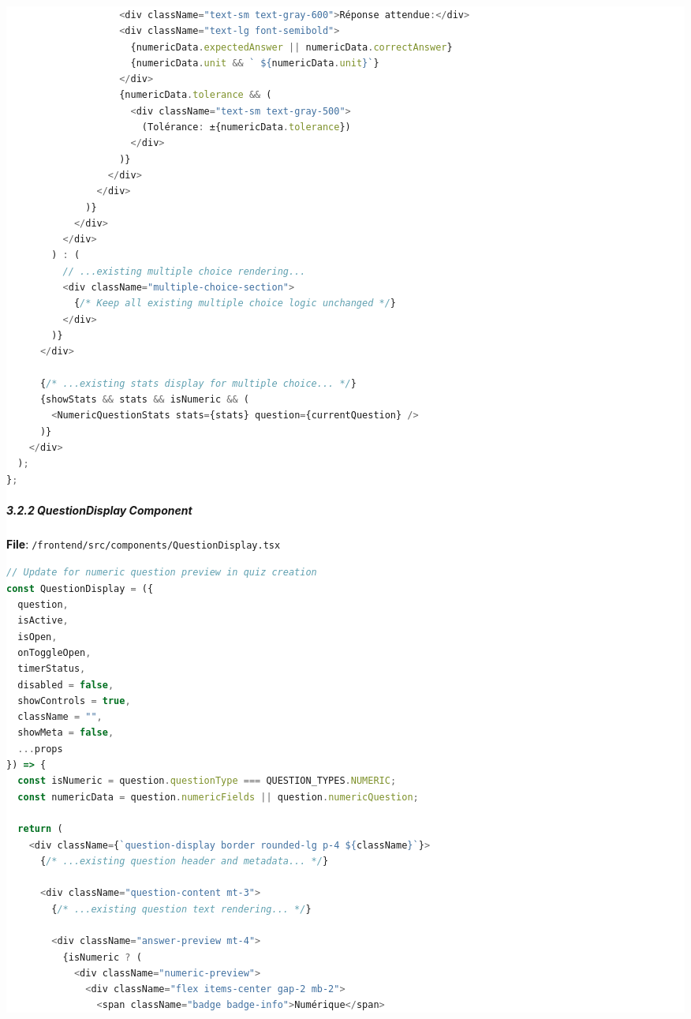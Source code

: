 ```typescript
                    <div className="text-sm text-gray-600">Réponse attendue:</div>
                    <div className="text-lg font-semibold">
                      {numericData.expectedAnswer || numericData.correctAnswer}
                      {numericData.unit && ` ${numericData.unit}`}
                    </div>
                    {numericData.tolerance && (
                      <div className="text-sm text-gray-500">
                        (Tolérance: ±{numericData.tolerance})
                      </div>
                    )}
                  </div>
                </div>
              )}
            </div>
          </div>
        ) : (
          // ...existing multiple choice rendering...
          <div className="multiple-choice-section">
            {/* Keep all existing multiple choice logic unchanged */}
          </div>
        )}
      </div>

      {/* ...existing stats display for multiple choice... */}
      {showStats && stats && isNumeric && (
        <NumericQuestionStats stats={stats} question={currentQuestion} />
      )}
    </div>
  );
};
```

##### 3.2.2 QuestionDisplay Component
**File**: `/frontend/src/components/QuestionDisplay.tsx`

```typescript
// Update for numeric question preview in quiz creation
const QuestionDisplay = ({ 
  question, 
  isActive, 
  isOpen, 
  onToggleOpen, 
  timerStatus,
  disabled = false,
  showControls = true,
  className = "",
  showMeta = false,
  ...props 
}) => {
  const isNumeric = question.questionType === QUESTION_TYPES.NUMERIC;
  const numericData = question.numericFields || question.numericQuestion;
  
  return (
    <div className={`question-display border rounded-lg p-4 ${className}`}>
      {/* ...existing question header and metadata... */}
      
      <div className="question-content mt-3">
        {/* ...existing question text rendering... */}
        
        <div className="answer-preview mt-4">
          {isNumeric ? (
            <div className="numeric-preview">
              <div className="flex items-center gap-2 mb-2">
                <span className="badge badge-info">Numérique</span>
```
